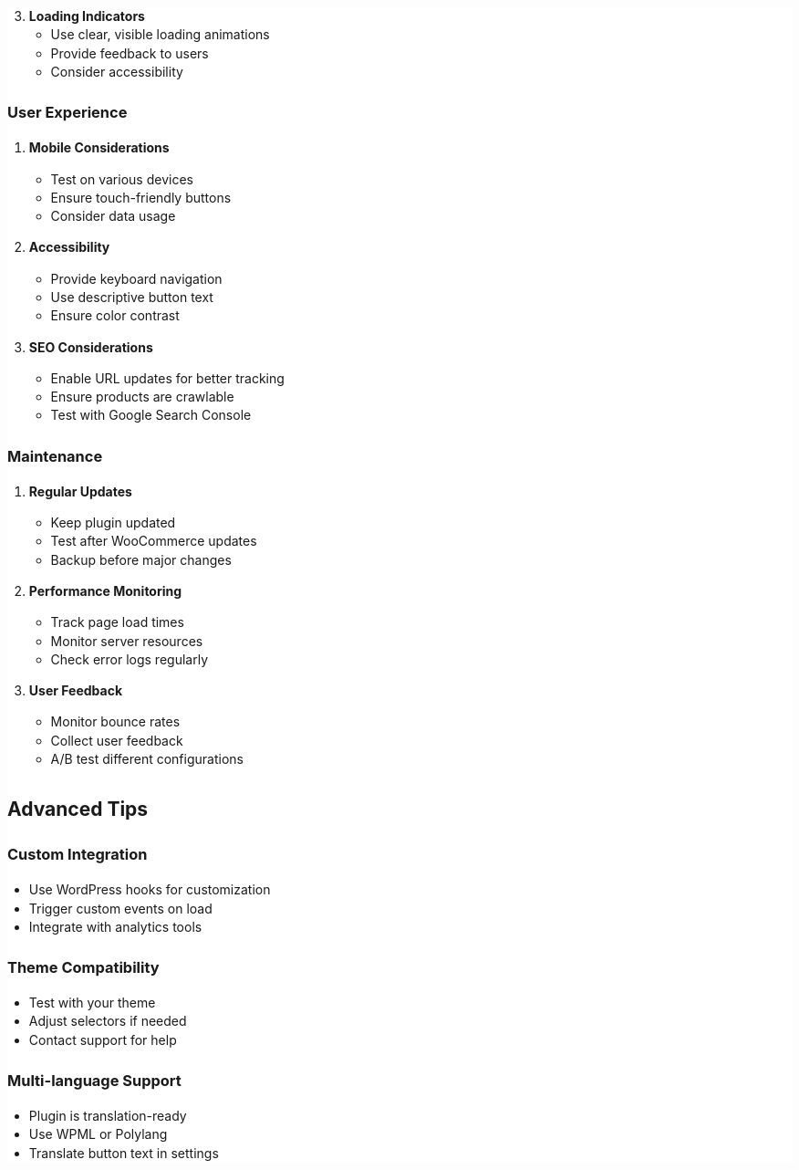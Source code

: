 3. **Loading Indicators**
   - Use clear, visible loading animations
   - Provide feedback to users
   - Consider accessibility

### User Experience

1. **Mobile Considerations**
   - Test on various devices
   - Ensure touch-friendly buttons
   - Consider data usage

2. **Accessibility**
   - Provide keyboard navigation
   - Use descriptive button text
   - Ensure color contrast

3. **SEO Considerations**
   - Enable URL updates for better tracking
   - Ensure products are crawlable
   - Test with Google Search Console

### Maintenance

1. **Regular Updates**
   - Keep plugin updated
   - Test after WooCommerce updates
   - Backup before major changes

2. **Performance Monitoring**
   - Track page load times
   - Monitor server resources
   - Check error logs regularly

3. **User Feedback**
   - Monitor bounce rates
   - Collect user feedback
   - A/B test different configurations

## Advanced Tips

### Custom Integration
- Use WordPress hooks for customization
- Trigger custom events on load
- Integrate with analytics tools

### Theme Compatibility
- Test with your theme
- Adjust selectors if needed
- Contact support for help

### Multi-language Support
- Plugin is translation-ready
- Use WPML or Polylang
- Translate button text in settings